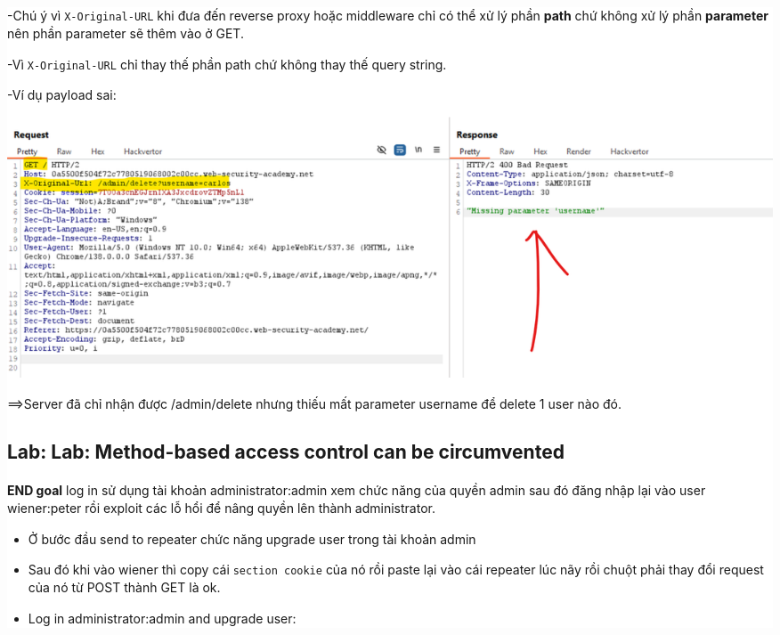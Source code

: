 -Chú ý vì ```X-Original-URL``` khi đưa đến reverse proxy hoặc middleware chỉ có thể xử lý phần **path** chứ không xử lý phần **parameter** nên phần parameter sẽ thêm vào ở GET.

-Vì ```X-Original-URL``` chỉ thay thế phần path chứ không thay thế query string.

-Ví dụ payload sai:

![alt text](./img/lab5-9.png)

==>Server đã chỉ nhận được /admin/delete nhưng thiếu mất parameter username để delete 1 user nào đó.



## Lab: Lab: Method-based access control can be circumvented

**END goal** log in sử dụng tài khoản administrator:admin xem chức năng của quyền admin sau đó đăng nhập lại vào user wiener:peter rồi exploit các lỗ hổi để nâng quyền lên thành administrator.

- Ở bước đầu send to repeater chức năng upgrade user trong tài khoản admin

- Sau đó khi vào wiener thì copy cái ```section cookie``` của nó rồi paste lại vào cái repeater lúc nãy rồi chuột phải thay đổi request của nó từ POST thành GET là ok.


- Log in administrator:admin and upgrade user:
